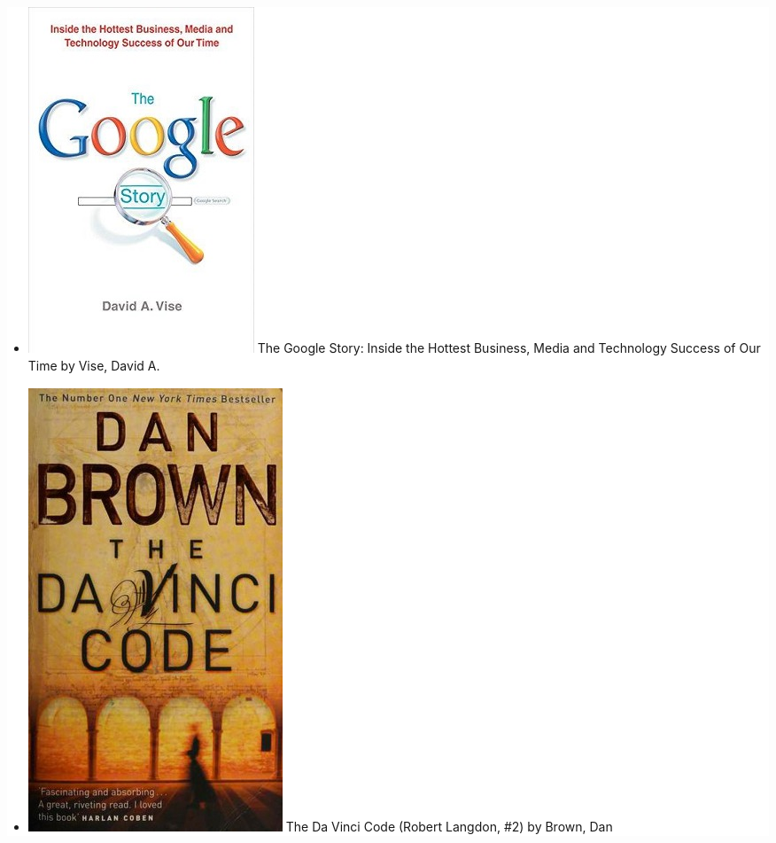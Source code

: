 - ![The Google Story: Inside the Hottest Business, Media and Technology Success of Our Time](/images/covers/the-google-story.jpg) The Google Story: Inside the Hottest Business, Media and Technology Success of Our Time by Vise, David A.

- ![The Da Vinci Code (Robert Langdon, #2)](/images/covers/the-davinci-code.jpg) The Da Vinci Code (Robert Langdon, #2) by Brown, Dan
